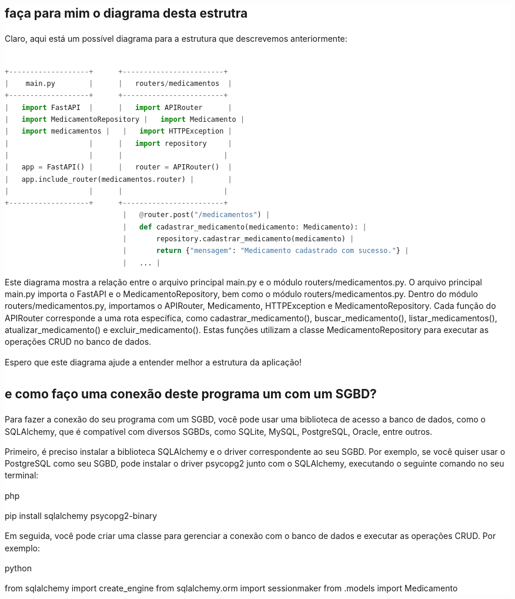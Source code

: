 ## faça para mim o diagrama desta estrutra

Claro, aqui está um possível diagrama para a estrutura que descrevemos anteriormente:

```python

+-------------------+      +------------------------+
|    main.py        |      |   routers/medicamentos  |
+-------------------+      +------------------------+
|   import FastAPI  |      |   import APIRouter      |
|   import MedicamentoRepository |   import Medicamento |
|   import medicamentos |   |   import HTTPException |
|                   |      |   import repository     |
|                   |      |                        |
|   app = FastAPI() |      |   router = APIRouter()  |
|   app.include_router(medicamentos.router) |        |
|                   |      |                        |
+-------------------+      +------------------------+
                            |   @router.post("/medicamentos") |
                            |   def cadastrar_medicamento(medicamento: Medicamento): |
                            |       repository.cadastrar_medicamento(medicamento) |
                            |       return {"mensagem": "Medicamento cadastrado com sucesso."} |
                            |   ... |
```
Este diagrama mostra a relação entre o arquivo principal main.py e o módulo routers/medicamentos.py. O arquivo principal main.py importa o FastAPI e o MedicamentoRepository, bem como o módulo routers/medicamentos.py. Dentro do módulo routers/medicamentos.py, importamos o APIRouter, Medicamento, HTTPException e MedicamentoRepository. Cada função do APIRouter corresponde a uma rota específica, como cadastrar_medicamento(), buscar_medicamento(), listar_medicamentos(), atualizar_medicamento() e excluir_medicamento(). Estas funções utilizam a classe MedicamentoRepository para executar as operações CRUD no banco de dados.

Espero que este diagrama ajude a entender melhor a estrutura da aplicação!


## e como faço uma conexão deste programa um com um SGBD?

Para fazer a conexão do seu programa com um SGBD, você pode usar uma biblioteca de acesso a banco de dados, como o SQLAlchemy, que é compatível com diversos SGBDs, como SQLite, MySQL, PostgreSQL, Oracle, entre outros.

Primeiro, é preciso instalar a biblioteca SQLAlchemy e o driver correspondente ao seu SGBD. Por exemplo, se você quiser usar o PostgreSQL como seu SGBD, pode instalar o driver psycopg2 junto com o SQLAlchemy, executando o seguinte comando no seu terminal:

php

pip install sqlalchemy psycopg2-binary

Em seguida, você pode criar uma classe para gerenciar a conexão com o banco de dados e executar as operações CRUD. Por exemplo:

python

from sqlalchemy import create_engine
from sqlalchemy.orm import sessionmaker
from .models import Medicamento
